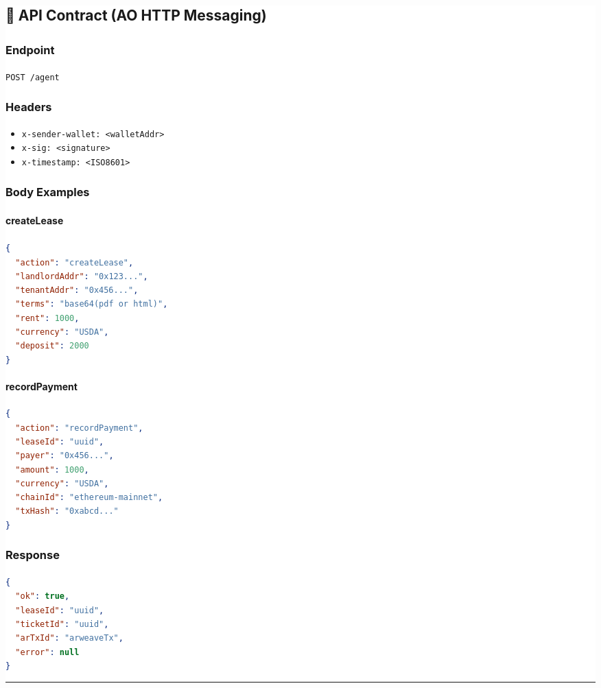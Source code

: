 
## 📡 API Contract (AO HTTP Messaging)

### Endpoint

```
POST /agent
```

### Headers

* `x-sender-wallet: <walletAddr>`
* `x-sig: <signature>`
* `x-timestamp: <ISO8601>`

### Body Examples

#### createLease

```json
{
  "action": "createLease",
  "landlordAddr": "0x123...",
  "tenantAddr": "0x456...",
  "terms": "base64(pdf or html)",
  "rent": 1000,
  "currency": "USDA",
  "deposit": 2000
}
```

#### recordPayment

```json
{
  "action": "recordPayment",
  "leaseId": "uuid",
  "payer": "0x456...",
  "amount": 1000,
  "currency": "USDA",
  "chainId": "ethereum-mainnet",
  "txHash": "0xabcd..."
}
```

### Response

```json
{
  "ok": true,
  "leaseId": "uuid",
  "ticketId": "uuid",
  "arTxId": "arweaveTx",
  "error": null
}
```

---